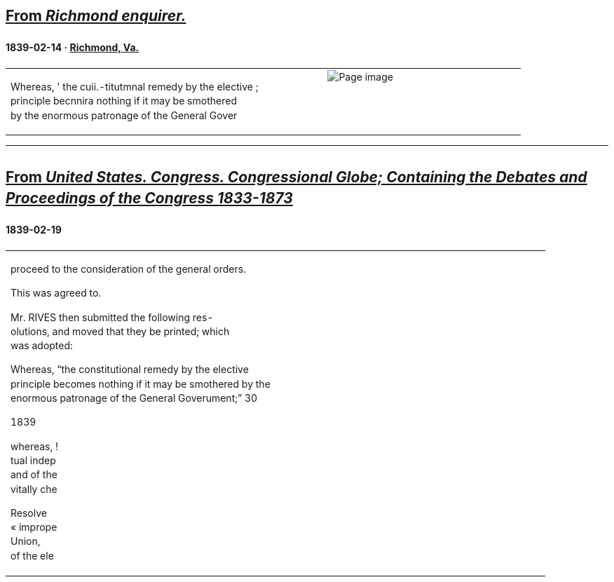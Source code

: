 
## [From _Richmond enquirer._](https://www.loc.gov/resource/sn84024735/1839-02-14/ed-1/?sp=2)

#### 1839-02-14 &middot; [Richmond, Va.](http://dbpedia.org/resource/Richmond%2C_Virginia)

<table style="width: 100%;"><tr><td style="width: 50%">

  
Whereas, &#x27; the cuii.-titutmnal remedy by the elective ;  
principle becnnira nothing if it may be smothered  
by the enormous patronage of the General Gover
</td><td style="width: 50%; max-height: 75%; margin: auto; display: block;">
<img alt="Page image" src="https://tile.loc.gov/image-services/iiif/service:ndnp:vi:batch_vi_armani_ver02:data:sn84024735:00415664230:1839021401:0553/pct:51.067373202119605,12.097331674270704,15.902094372949785,1.6244988248306373/!600,600/0/default.jpg"/>
</td>
</tr></table>

---

## [From _United States. Congress. Congressional Globe; Containing the Debates and Proceedings of the Congress 1833-1873_](https://archive.org/details/sim_united-states-congress-congressional-globe_1839-02-19_7_12/page/n1/mode/1up?view=theater)

#### 1839-02-19

<table style="width: 100%;"><tr><td style="width: 50%">

  
proceed to the consideration of the general orders.  
  
This was agreed to.  
  
Mr. RIVES then submitted the following res-  
olutions, and moved that they be printed; which  
was adopted:  
  
Whereas, “the constitutional remedy by the elective  
principle becomes nothing if it may be smothered by the  
enormous patronage of the General Goverument;” 30  
  
1839  
  
whereas, !  
tual indep  
and of the  
vitally che  
  
Resolve  
« imprope  
Union,  
of the ele  
  